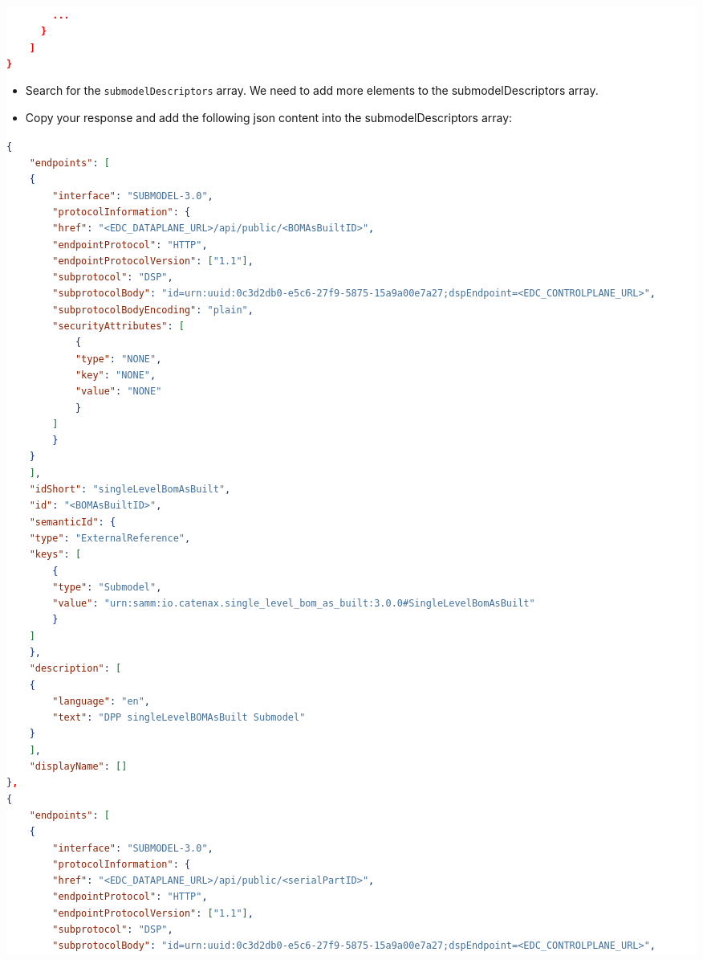 ```json
        ...
      }
    ]
}
```

- Search for the `submodelDescriptors` array. We need to add more elements to the submodelDescriptors array.

- Copy your response and add the following json content into the submodelDescriptors array:

```json
{
    "endpoints": [
    {
        "interface": "SUBMODEL-3.0",
        "protocolInformation": {
        "href": "<EDC_DATAPLANE_URL>/api/public/<BOMAsBuiltID>",
        "endpointProtocol": "HTTP",
        "endpointProtocolVersion": ["1.1"],
        "subprotocol": "DSP",
        "subprotocolBody": "id=urn:uuid:0c3d2db0-e5c6-27f9-5875-15a9a00e7a27;dspEndpoint=<EDC_CONTROLPLANE_URL>",
        "subprotocolBodyEncoding": "plain",
        "securityAttributes": [
            {
            "type": "NONE",
            "key": "NONE",
            "value": "NONE"
            }
        ]
        }
    }
    ],
    "idShort": "singleLevelBomAsBuilt",
    "id": "<BOMAsBuiltID>",
    "semanticId": {
    "type": "ExternalReference",
    "keys": [
        {
        "type": "Submodel",
        "value": "urn:samm:io.catenax.single_level_bom_as_built:3.0.0#SingleLevelBomAsBuilt"
        }
    ]
    },
    "description": [
    {
        "language": "en",
        "text": "DPP singleLevelBOMAsBuilt Submodel"
    }
    ],
    "displayName": []
},
{
    "endpoints": [
    {
        "interface": "SUBMODEL-3.0",
        "protocolInformation": {
        "href": "<EDC_DATAPLANE_URL>/api/public/<serialPartID>",
        "endpointProtocol": "HTTP",
        "endpointProtocolVersion": ["1.1"],
        "subprotocol": "DSP",
        "subprotocolBody": "id=urn:uuid:0c3d2db0-e5c6-27f9-5875-15a9a00e7a27;dspEndpoint=<EDC_CONTROLPLANE_URL>",
```